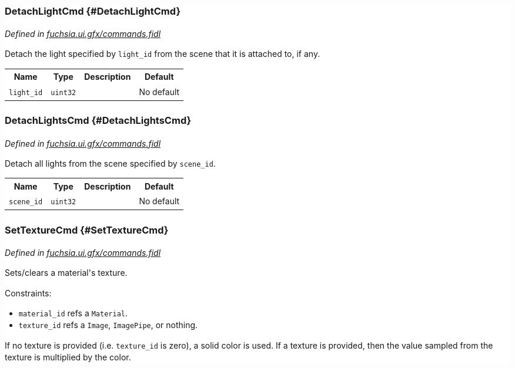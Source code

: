 ### DetachLightCmd {#DetachLightCmd}
*Defined in [fuchsia.ui.gfx/commands.fidl](https://fuchsia.googlesource.com/fuchsia/+/master/sdk/fidl/fuchsia.ui.gfx/commands.fidl#565)*



<p>Detach the light specified by <code>light_id</code> from the scene that it is attached
to, if any.</p>


<table>
    <tr><th>Name</th><th>Type</th><th>Description</th><th>Default</th></tr><tr>
            <td><code>light_id</code></td>
            <td>
                <code>uint32</code>
            </td>
            <td></td>
            <td>No default</td>
        </tr>
</table>

### DetachLightsCmd {#DetachLightsCmd}
*Defined in [fuchsia.ui.gfx/commands.fidl](https://fuchsia.googlesource.com/fuchsia/+/master/sdk/fidl/fuchsia.ui.gfx/commands.fidl#570)*



<p>Detach all lights from the scene specified by <code>scene_id</code>.</p>


<table>
    <tr><th>Name</th><th>Type</th><th>Description</th><th>Default</th></tr><tr>
            <td><code>scene_id</code></td>
            <td>
                <code>uint32</code>
            </td>
            <td></td>
            <td>No default</td>
        </tr>
</table>

### SetTextureCmd {#SetTextureCmd}
*Defined in [fuchsia.ui.gfx/commands.fidl](https://fuchsia.googlesource.com/fuchsia/+/master/sdk/fidl/fuchsia.ui.gfx/commands.fidl#583)*



<p>Sets/clears a material's texture.</p>
<p>Constraints:</p>
<ul>
<li><code>material_id</code> refs a <code>Material</code>.</li>
<li><code>texture_id</code> refs a <code>Image</code>, <code>ImagePipe</code>, or nothing.</li>
</ul>
<p>If no texture is provided (i.e. <code>texture_id</code> is zero), a solid color is used.
If a texture is provided, then the value sampled from the texture is
multiplied by the color.</p>
